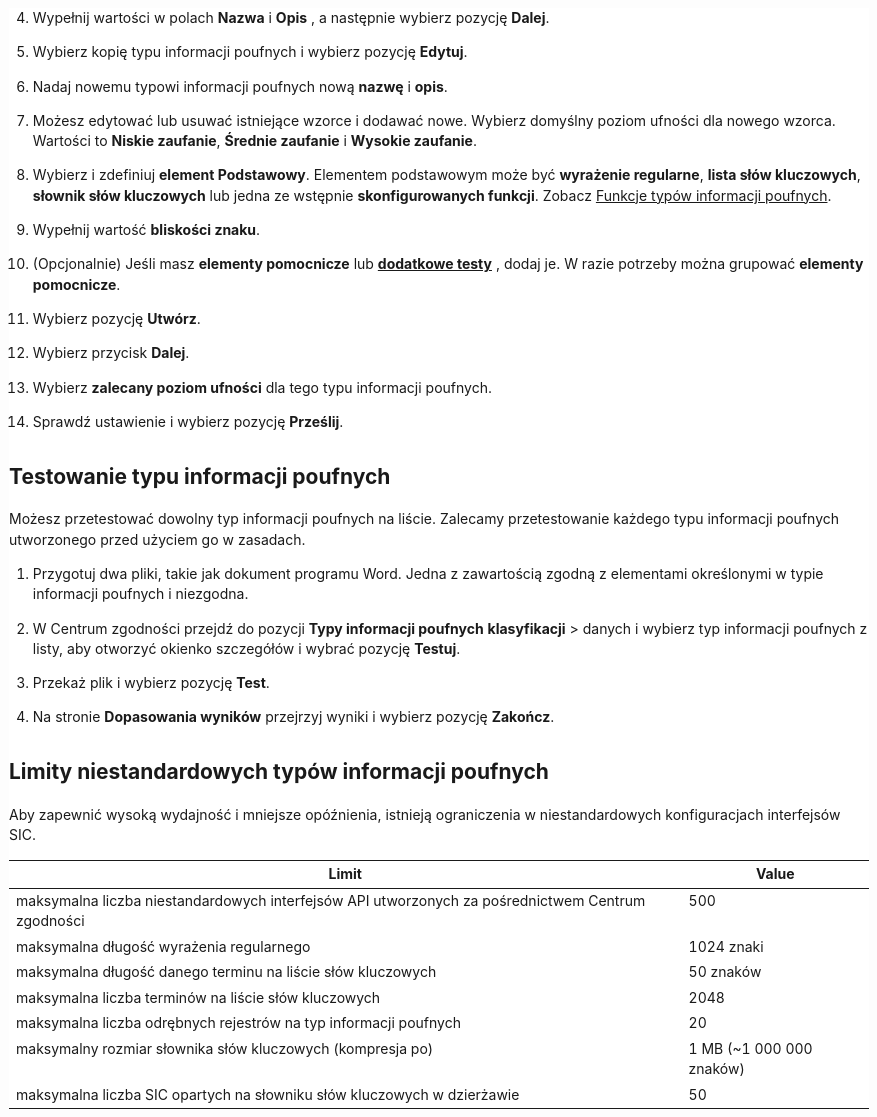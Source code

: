 4. Wypełnij wartości w polach **Nazwa** i **Opis** , a następnie wybierz pozycję **Dalej**.

5. Wybierz kopię typu informacji poufnych i wybierz pozycję **Edytuj**.

6. Nadaj nowemu typowi informacji poufnych nową **nazwę** i **opis**.

7. Możesz edytować lub usuwać istniejące wzorce i dodawać nowe. Wybierz domyślny poziom ufności dla nowego wzorca. Wartości to **Niskie zaufanie**, **Średnie zaufanie** i **Wysokie zaufanie**.

8. Wybierz i zdefiniuj **element Podstawowy**. Elementem podstawowym może być **wyrażenie regularne**, **lista słów kluczowych**, **słownik słów kluczowych** lub jedna ze wstępnie **skonfigurowanych funkcji**. Zobacz [Funkcje typów informacji poufnych](sit-functions.md).

9. Wypełnij wartość **bliskości znaku**.

10. (Opcjonalnie) Jeśli masz **elementy pomocnicze** lub [**dodatkowe testy**](sit-regex-validators-additional-checks.md#sensitive-information-type-additional-checks) , dodaj je. W razie potrzeby można grupować **elementy pomocnicze**.

11. Wybierz pozycję **Utwórz**.

12. Wybierz przycisk **Dalej**.

13. Wybierz **zalecany poziom ufności** dla tego typu informacji poufnych.

14. Sprawdź ustawienie i wybierz pozycję **Prześlij**.

## <a name="test-a-sensitive-information-type"></a>Testowanie typu informacji poufnych

Możesz przetestować dowolny typ informacji poufnych na liście. Zalecamy przetestowanie każdego typu informacji poufnych utworzonego przed użyciem go w zasadach.

1. Przygotuj dwa pliki, takie jak dokument programu Word. Jedna z zawartością zgodną z elementami określonymi w typie informacji poufnych i niezgodna.

2. W Centrum zgodności przejdź do pozycji **Typy informacji poufnych** **klasyfikacji** \> danych i wybierz typ informacji poufnych z listy, aby otworzyć okienko szczegółów i wybrać pozycję **Testuj**.

3. Przekaż plik i wybierz pozycję **Test**.

4. Na stronie **Dopasowania wyników** przejrzyj wyniki i wybierz pozycję **Zakończ**.

## <a name="custom-sensitive-information-types-limits"></a>Limity niestandardowych typów informacji poufnych

Aby zapewnić wysoką wydajność i mniejsze opóźnienia, istnieją ograniczenia w niestandardowych konfiguracjach interfejsów SIC.

|Limit|Value|
|---|---|
|maksymalna liczba niestandardowych interfejsów API utworzonych za pośrednictwem Centrum zgodności| 500 |
|maksymalna długość wyrażenia regularnego| 1024 znaki|
|maksymalna długość danego terminu na liście słów kluczowych| 50 znaków|
|maksymalna liczba terminów na liście słów kluczowych| 2048|
|maksymalna liczba odrębnych rejestrów na typ informacji poufnych| 20|
|maksymalny rozmiar słownika słów kluczowych (kompresja po)| 1 MB (~1 000 000 znaków)|
|maksymalna liczba SIC opartych na słowniku słów kluczowych w dzierżawie|50 |
